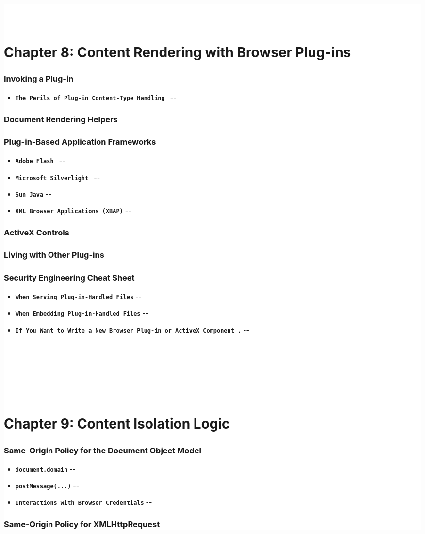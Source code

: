 
<br>
<br>

# Chapter 8: Content Rendering with Browser Plug-ins

### Invoking a Plug-in

- __`The Perils of Plug-in Content-Type Handling `__ -- 

### Document Rendering Helpers

### Plug-in-Based Application Frameworks

- __`Adobe Flash `__ -- 

- __`Microsoft Silverlight `__ -- 

- __`Sun Java`__ -- 

- __`XML Browser Applications (XBAP)`__ -- 

### ActiveX Controls

### Living with Other Plug-ins 

### Security Engineering Cheat Sheet

- __`When Serving Plug-in-Handled Files`__ -- 

- __`When Embedding Plug-in-Handled Files`__ -- 

- __`If You Want to Write a New Browser Plug-in or ActiveX Component .`__ -- 

<br>
<br>

---

<br>
<br>

# Chapter 9: Content Isolation Logic

### Same-Origin Policy for the Document Object Model 

- __`document.domain`__ -- 

- __`postMessage(...)`__ -- 

- __`Interactions with Browser Credentials`__ -- 

### Same-Origin Policy for XMLHttpRequest 
